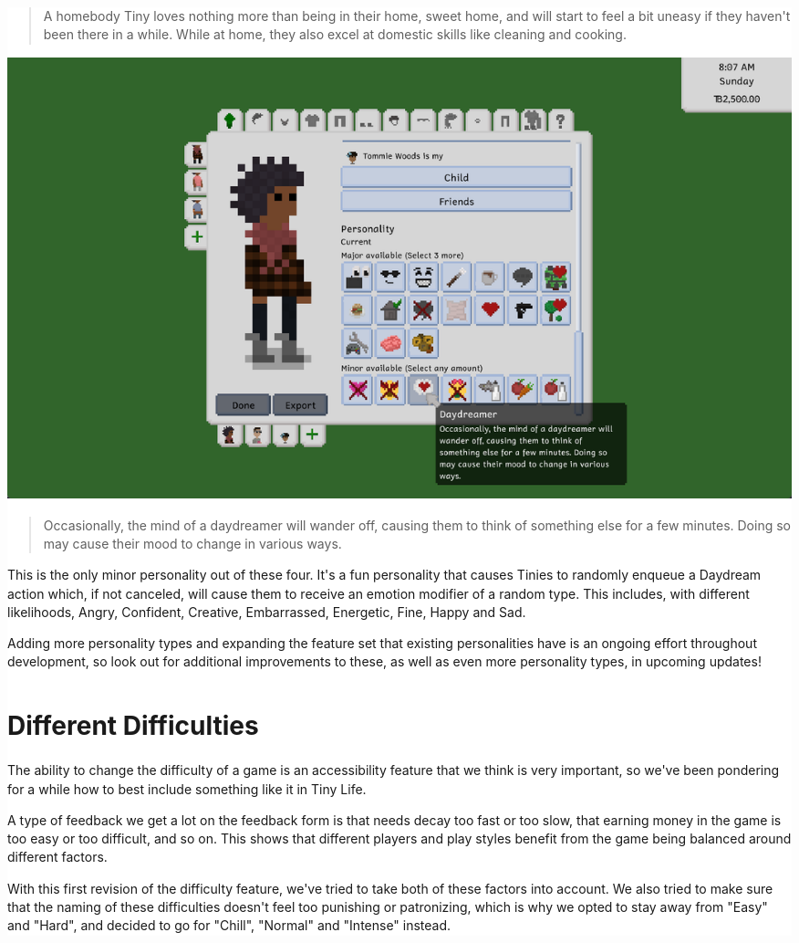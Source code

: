 > A homebody Tiny loves nothing more than being in their home, sweet home, and will start to feel a bit uneasy if they haven't been there in a while. While at home, they also excel at domestic skills like cleaning and cooking.

![](Tiny_Life_kUitPsLRuj.png)

> Occasionally, the mind of a daydreamer will wander off, causing them to think of something else for a few minutes. Doing so may cause their mood to change in various ways.

This is the only minor personality out of these four. It's a fun personality that causes Tinies to randomly enqueue a Daydream action which, if not canceled, will cause them to receive an emotion modifier of a random type. This includes, with different likelihoods, Angry, Confident, Creative, Embarrassed, Energetic, Fine, Happy and Sad.

Adding more personality types and expanding the feature set that existing personalities have is an ongoing effort throughout development, so look out for additional improvements to these, as well as even more personality types, in upcoming updates!

# Different Difficulties

The ability to change the difficulty of a game is an accessibility feature that we think is very important, so we've been pondering for a while how to best include something like it in Tiny Life.

A type of feedback we get a lot on the feedback form is that needs decay too fast or too slow, that earning money in the game is too easy or too difficult, and so on. This shows that different players and play styles benefit from the game being balanced around different factors.

With this first revision of the difficulty feature, we've tried to take both of these factors into account. We also tried to make sure that the naming of these difficulties doesn't feel too punishing or patronizing, which is why we opted to stay away from "Easy" and "Hard", and decided to go for "Chill", "Normal" and "Intense" instead.
